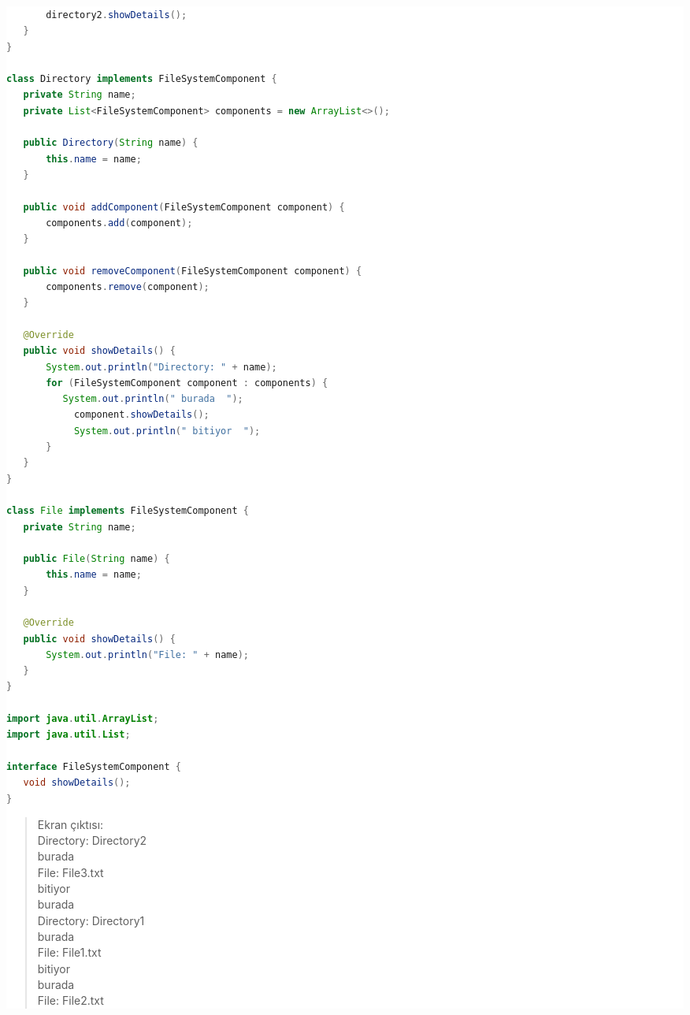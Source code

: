  ```java
        directory2.showDetails();
    }
}

class Directory implements FileSystemComponent {
    private String name;
    private List<FileSystemComponent> components = new ArrayList<>();

    public Directory(String name) {
        this.name = name;
    }

    public void addComponent(FileSystemComponent component) {
        components.add(component);
    }

    public void removeComponent(FileSystemComponent component) {
        components.remove(component);
    }

    @Override
    public void showDetails() {
        System.out.println("Directory: " + name);
        for (FileSystemComponent component : components) {
           System.out.println(" burada  ");
	         component.showDetails();
	         System.out.println(" bitiyor  ");
        }
    }
}

class File implements FileSystemComponent {
    private String name;

    public File(String name) {
        this.name = name;
    }

    @Override
    public void showDetails() {
        System.out.println("File: " + name);
    }
}

import java.util.ArrayList;
import java.util.List;

interface FileSystemComponent {
    void showDetails();
}
 ```
> Ekran çıktısı:  
Directory: Directory2   
 burada     
File: File3.txt   
 bitiyor     
 burada     
Directory: Directory1   
 burada    
File: File1.txt   
 bitiyor     
 burada     
File: File2.txt   